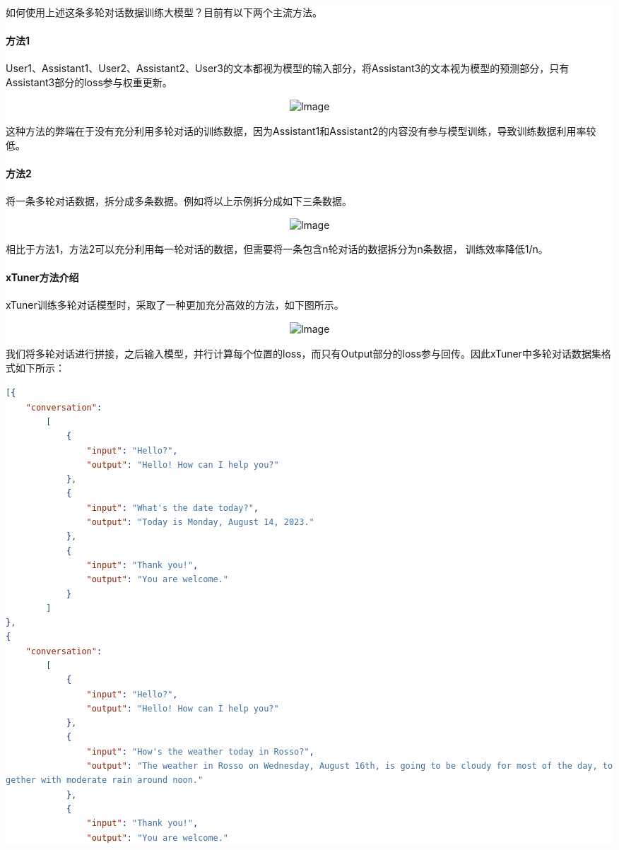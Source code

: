 如何使用上述这条多轮对话数据训练大模型？目前有以下两个主流方法。

#### 方法1

User1、Assistant1、User2、Assistant2、User3的文本都视为模型的输入部分，将Assistant3的文本视为模型的预测部分，只有Assistant3部分的loss参与权重更新。

<div  align="center">
<img src="https://github.com/open-mmlab/mmrazor/assets/41630003/ff4a44c4-43d7-45a7-8749-19b545f90207" alt="Image" width=1100" />
</div>

这种方法的弊端在于没有充分利用多轮对话的训练数据，因为Assistant1和Assistant2的内容没有参与模型训练，导致训练数据利用率较低。

#### 方法2

将一条多轮对话数据，拆分成多条数据。例如将以上示例拆分成如下三条数据。

<div  align="center">
<img src="https://github.com/open-mmlab/mmrazor/assets/41630003/c0efbf9b-94bc-46ce-b500-e062c2cb59f7" alt="Image" width=1100" />
</div>

相比于方法1，方法2可以充分利用每一轮对话的数据，但需要将一条包含n轮对话的数据拆分为n条数据，
训练效率降低1/n。

#### xTuner方法介绍

xTuner训练多轮对话模型时，采取了一种更加充分高效的方法，如下图所示。

<div  align="center">
<img src="https://github.com/open-mmlab/mmrazor/assets/41630003/caaac51f-e982-46db-8f68-6ce28f343183" alt="Image" width=1100" />
</div>

我们将多轮对话进行拼接，之后输入模型，并行计算每个位置的loss，而只有Output部分的loss参与回传。因此xTuner中多轮对话数据集格式如下所示：

```json
[{
    "conversation":
        [
            {
                "input": "Hello?",
                "output": "Hello! How can I help you?"
            },
            {
                "input": "What's the date today?",
                "output": "Today is Monday, August 14, 2023."
            },
            {
                "input": "Thank you!",
                "output": "You are welcome."
            }
        ]
},
{
    "conversation":
        [
            {
                "input": "Hello?",
                "output": "Hello! How can I help you?"
            },
            {
                "input": "How's the weather today in Rosso?",
                "output": "The weather in Rosso on Wednesday, August 16th, is going to be cloudy for most of the day, together with moderate rain around noon."
            },
            {
                "input": "Thank you!",
                "output": "You are welcome."
```